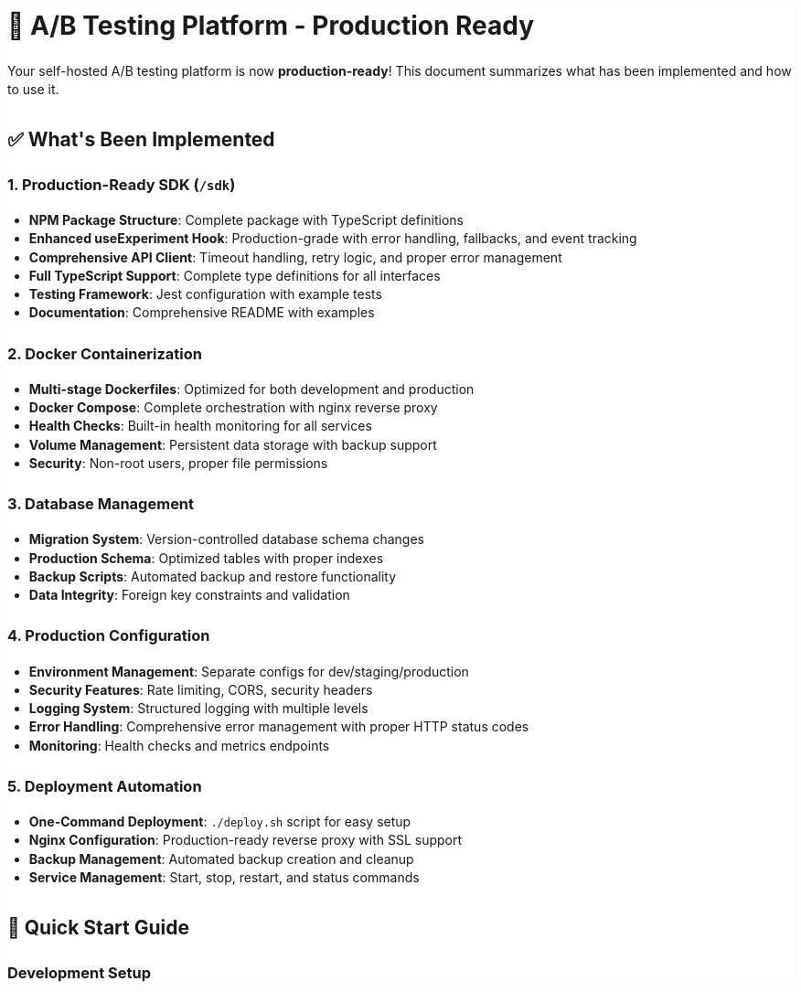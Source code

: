 # 🚀 A/B Testing Platform - Production Ready

Your self-hosted A/B testing platform is now **production-ready**! This document summarizes what has been implemented and how to use it.

## ✅ What's Been Implemented

### 1. **Production-Ready SDK** (`/sdk`)

- **NPM Package Structure**: Complete package with TypeScript definitions
- **Enhanced useExperiment Hook**: Production-grade with error handling, fallbacks, and event tracking
- **Comprehensive API Client**: Timeout handling, retry logic, and proper error management
- **Full TypeScript Support**: Complete type definitions for all interfaces
- **Testing Framework**: Jest configuration with example tests
- **Documentation**: Comprehensive README with examples

### 2. **Docker Containerization**

- **Multi-stage Dockerfiles**: Optimized for both development and production
- **Docker Compose**: Complete orchestration with nginx reverse proxy
- **Health Checks**: Built-in health monitoring for all services
- **Volume Management**: Persistent data storage with backup support
- **Security**: Non-root users, proper file permissions

### 3. **Database Management**

- **Migration System**: Version-controlled database schema changes
- **Production Schema**: Optimized tables with proper indexes
- **Backup Scripts**: Automated backup and restore functionality
- **Data Integrity**: Foreign key constraints and validation

### 4. **Production Configuration**

- **Environment Management**: Separate configs for dev/staging/production
- **Security Features**: Rate limiting, CORS, security headers
- **Logging System**: Structured logging with multiple levels
- **Error Handling**: Comprehensive error management with proper HTTP status codes
- **Monitoring**: Health checks and metrics endpoints

### 5. **Deployment Automation**

- **One-Command Deployment**: `./deploy.sh` script for easy setup
- **Nginx Configuration**: Production-ready reverse proxy with SSL support
- **Backup Management**: Automated backup creation and cleanup
- **Service Management**: Start, stop, restart, and status commands

## 🎯 Quick Start Guide

### Development Setup
